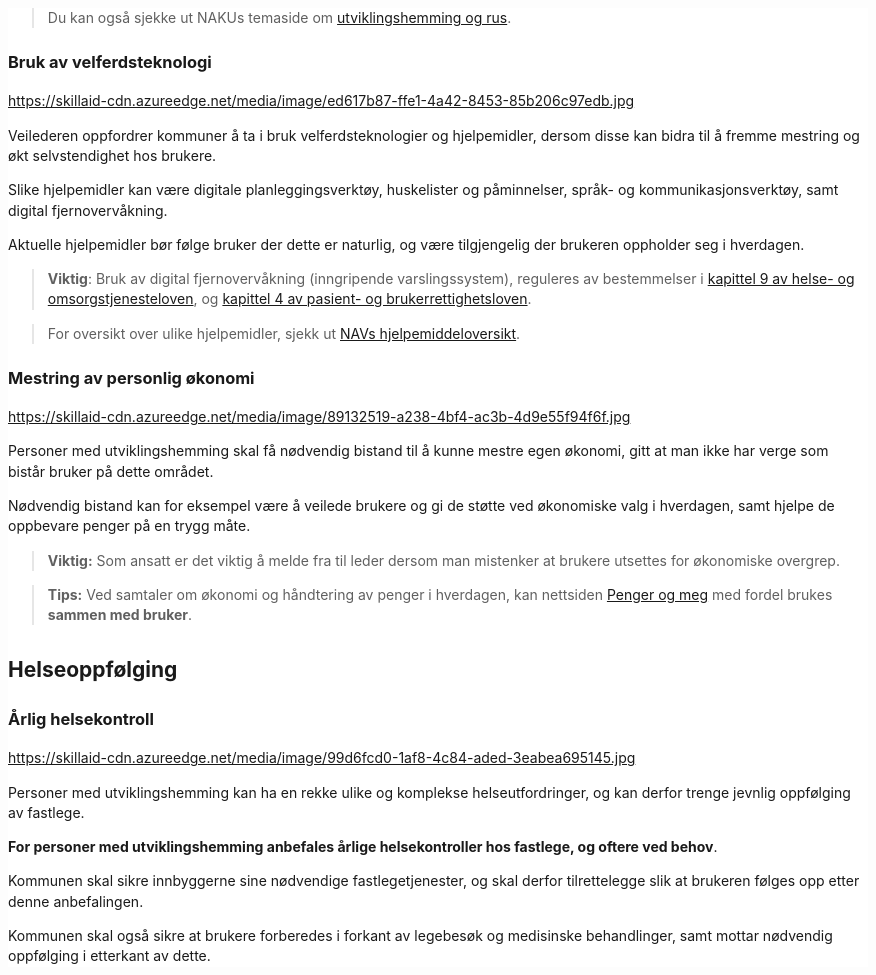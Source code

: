 > Du kan også sjekke ut NAKUs temaside om [utviklingshemming og rus](https://naku.no/kunnskapsbanken/utviklingshemming-og-rus).

### Bruk av velferdsteknologi
https://skillaid-cdn.azureedge.net/media/image/ed617b87-ffe1-4a42-8453-85b206c97edb.jpg

Veilederen oppfordrer kommuner å ta i bruk velferdsteknologier og hjelpemidler, dersom disse kan bidra til å fremme mestring og økt selvstendighet hos brukere.

Slike hjelpemidler kan være digitale planleggingsverktøy, huskelister og påminnelser, språk- og kommunikasjonsverktøy, samt digital fjernovervåkning.

Aktuelle hjelpemidler bør følge bruker der dette er naturlig, og være tilgjengelig der brukeren oppholder seg i hverdagen.

> **Viktig**: Bruk av digital fjernovervåkning (inngripende varslingssystem), reguleres av bestemmelser i [kapittel 9 av helse- og omsorgstjenesteloven](https://lovdata.no/lov/2011-06-24-30/§9-2), og [kapittel 4 av pasient- og brukerrettighetsloven](https://lovdata.no/lov/1999-07-02-63/§4-6a).

> For oversikt over ulike hjelpemidler, sjekk ut [NAVs hjelpemiddeloversikt](https://finnhjelpemiddel.nav.no/).

### Mestring av personlig økonomi
https://skillaid-cdn.azureedge.net/media/image/89132519-a238-4bf4-ac3b-4d9e55f94f6f.jpg

Personer med utviklingshemming skal få nødvendig bistand til å kunne mestre egen økonomi, gitt at man ikke har verge som bistår bruker på dette området.

Nødvendig bistand kan for eksempel være å veilede brukere og gi de støtte ved økonomiske valg i hverdagen, samt hjelpe de oppbevare penger på en trygg måte.

> **Viktig:** Som ansatt er det viktig å melde fra til leder dersom man mistenker at brukere utsettes for økonomiske overgrep.

> **Tips:** Ved samtaler om økonomi og håndtering av penger i hverdagen, kan nettsiden [Penger og meg](https://pengerogmeg.no/) med fordel brukes **sammen med bruker**.

## Helseoppfølging
[//]: # ({
  "description": null,
  "required": true,
  "locked": false
})

### Årlig helsekontroll
https://skillaid-cdn.azureedge.net/media/image/99d6fcd0-1af8-4c84-aded-3eabea695145.jpg

Personer med utviklingshemming kan ha en rekke ulike og komplekse helseutfordringer, og kan derfor trenge jevnlig oppfølging av fastlege.

**For personer med utviklingshemming anbefales årlige helsekontroller hos fastlege, og oftere ved behov**.

Kommunen skal sikre innbyggerne sine nødvendige fastlegetjenester, og skal derfor tilrettelegge slik at brukeren  følges opp etter denne anbefalingen.

Kommunen skal også sikre at brukere forberedes i forkant av legebesøk og medisinske behandlinger, samt mottar nødvendig oppfølging i etterkant av dette.

